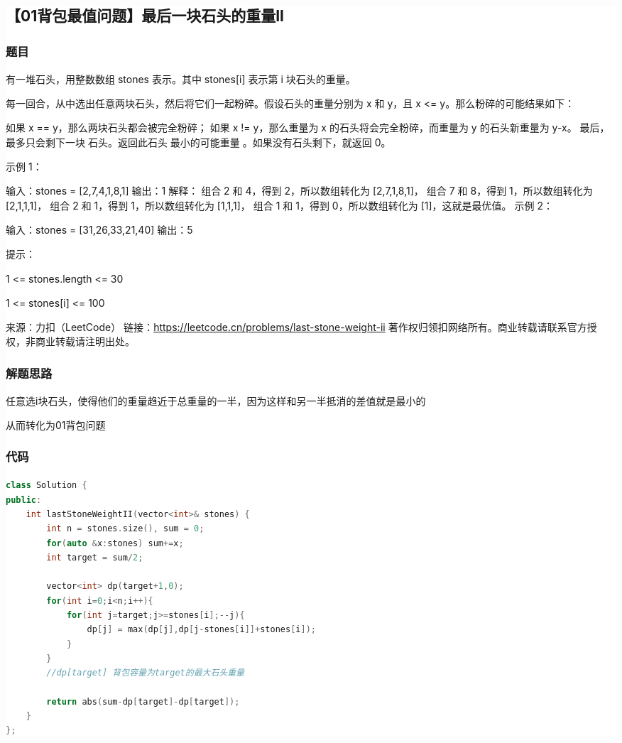 ## 【01背包最值问题】最后一块石头的重量II

### 题目

有一堆石头，用整数数组 stones 表示。其中 stones[i] 表示第 i 块石头的重量。

每一回合，从中选出任意两块石头，然后将它们一起粉碎。假设石头的重量分别为 x 和 y，且 x <= y。那么粉碎的可能结果如下：

如果 x == y，那么两块石头都会被完全粉碎；
如果 x != y，那么重量为 x 的石头将会完全粉碎，而重量为 y 的石头新重量为 y-x。
最后，最多只会剩下一块 石头。返回此石头 最小的可能重量 。如果没有石头剩下，就返回 0。

 

示例 1：

输入：stones = [2,7,4,1,8,1]
输出：1
解释：
组合 2 和 4，得到 2，所以数组转化为 [2,7,1,8,1]，
组合 7 和 8，得到 1，所以数组转化为 [2,1,1,1]，
组合 2 和 1，得到 1，所以数组转化为 [1,1,1]，
组合 1 和 1，得到 0，所以数组转化为 [1]，这就是最优值。
示例 2：

输入：stones = [31,26,33,21,40]
输出：5


提示：

1 <= stones.length <= 30

1 <= stones[i] <= 100

来源：力扣（LeetCode）
链接：https://leetcode.cn/problems/last-stone-weight-ii
著作权归领扣网络所有。商业转载请联系官方授权，非商业转载请注明出处。

### 解题思路

任意选i块石头，使得他们的重量趋近于总重量的一半，因为这样和另一半抵消的差值就是最小的

从而转化为01背包问题

### 代码

```c++
class Solution {
public:
    int lastStoneWeightII(vector<int>& stones) {
        int n = stones.size(), sum = 0;
        for(auto &x:stones) sum+=x;
        int target = sum/2;
        
        vector<int> dp(target+1,0);
        for(int i=0;i<n;i++){
            for(int j=target;j>=stones[i];--j){
                dp[j] = max(dp[j],dp[j-stones[i]]+stones[i]);
            }
        }
        //dp[target] 背包容量为target的最大石头重量
        
        return abs(sum-dp[target]-dp[target]);
    }
};
```
